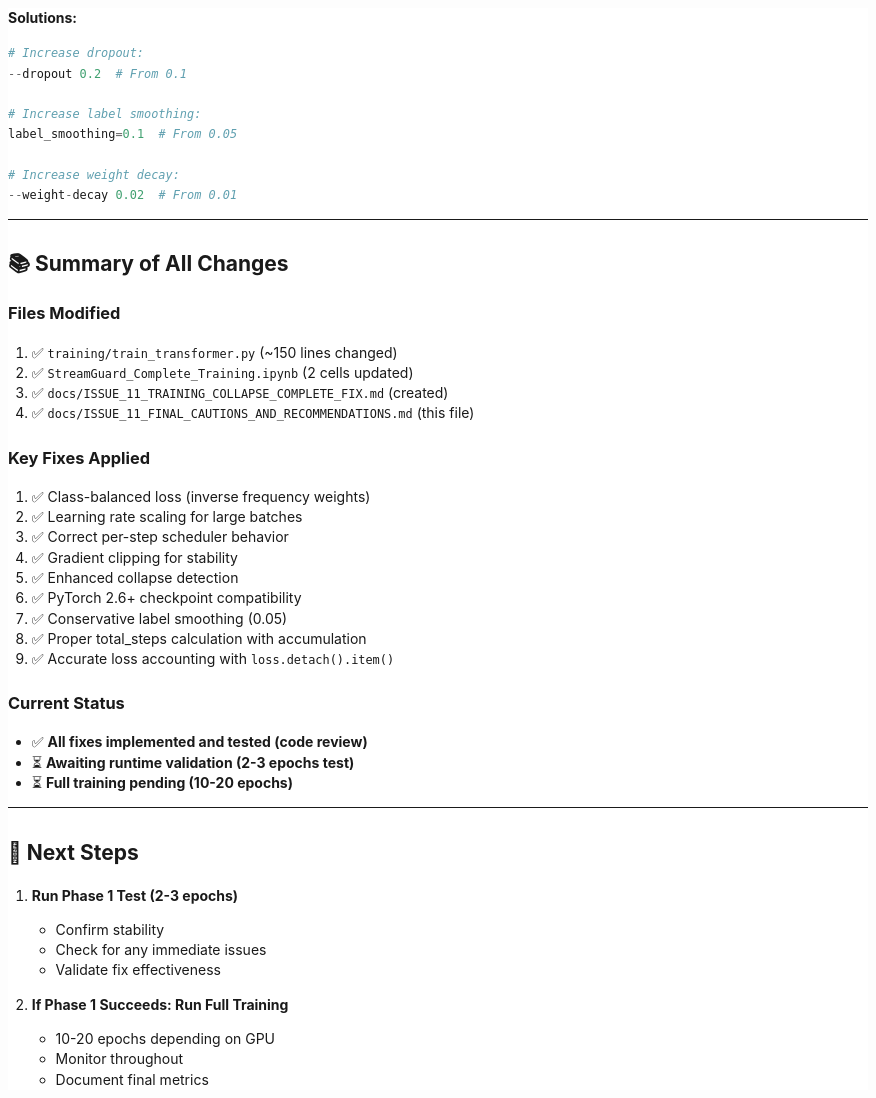 **Solutions:**
```python
# Increase dropout:
--dropout 0.2  # From 0.1

# Increase label smoothing:
label_smoothing=0.1  # From 0.05

# Increase weight decay:
--weight-decay 0.02  # From 0.01
```

---

## 📚 Summary of All Changes

### Files Modified
1. ✅ `training/train_transformer.py` (~150 lines changed)
2. ✅ `StreamGuard_Complete_Training.ipynb` (2 cells updated)
3. ✅ `docs/ISSUE_11_TRAINING_COLLAPSE_COMPLETE_FIX.md` (created)
4. ✅ `docs/ISSUE_11_FINAL_CAUTIONS_AND_RECOMMENDATIONS.md` (this file)

### Key Fixes Applied
1. ✅ Class-balanced loss (inverse frequency weights)
2. ✅ Learning rate scaling for large batches
3. ✅ Correct per-step scheduler behavior
4. ✅ Gradient clipping for stability
5. ✅ Enhanced collapse detection
6. ✅ PyTorch 2.6+ checkpoint compatibility
7. ✅ Conservative label smoothing (0.05)
8. ✅ Proper total_steps calculation with accumulation
9. ✅ Accurate loss accounting with `loss.detach().item()`

### Current Status
- ✅ **All fixes implemented and tested (code review)**
- ⏳ **Awaiting runtime validation (2-3 epochs test)**
- ⏳ **Full training pending (10-20 epochs)**

---

## 🚀 Next Steps

1. **Run Phase 1 Test (2-3 epochs)**
   - Confirm stability
   - Check for any immediate issues
   - Validate fix effectiveness

2. **If Phase 1 Succeeds: Run Full Training**
   - 10-20 epochs depending on GPU
   - Monitor throughout
   - Document final metrics
